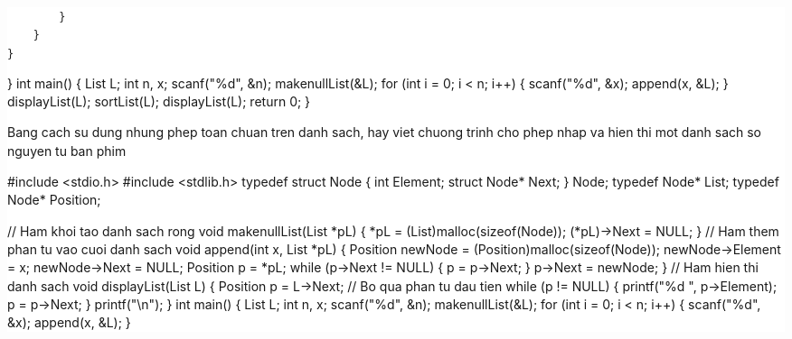             }
        }
    }
}
int main() {
    List L;
    int n, x;
    scanf("%d", &n);
    makenullList(&L);
    for (int i = 0; i < n; i++) {
        scanf("%d", &x);
        append(x, &L);
    }
    displayList(L);
    sortList(L);
    displayList(L);
    return 0;
}

Bang cach su dung nhung phep toan chuan tren danh sach, hay viet chuong trinh cho phep nhap va hien thi mot danh sach so nguyen tu ban phim

#include <stdio.h>
#include <stdlib.h>
typedef struct Node {
    int Element;
    struct Node* Next;
} Node;
typedef Node* List;
typedef Node* Position;

// Ham khoi tao danh sach rong
void makenullList(List *pL) {
    *pL = (List)malloc(sizeof(Node));
    (*pL)->Next = NULL;
}
// Ham them phan tu vao cuoi danh sach
void append(int x, List *pL) {
    Position newNode = (Position)malloc(sizeof(Node));
    newNode->Element = x;
    newNode->Next = NULL;
    Position p = *pL;
    while (p->Next != NULL) {
        p = p->Next;
    }
    p->Next = newNode;
}
// Ham hien thi danh sach
void displayList(List L) {
    Position p = L->Next; // Bo qua phan tu dau tien
    while (p != NULL) {
        printf("%d ", p->Element);
        p = p->Next;
    }
    printf("\n");
}
int main() {
    List L;
    int n, x;
    scanf("%d", &n);
    makenullList(&L);
    for (int i = 0; i < n; i++) {
        scanf("%d", &x);
        append(x, &L);
    }